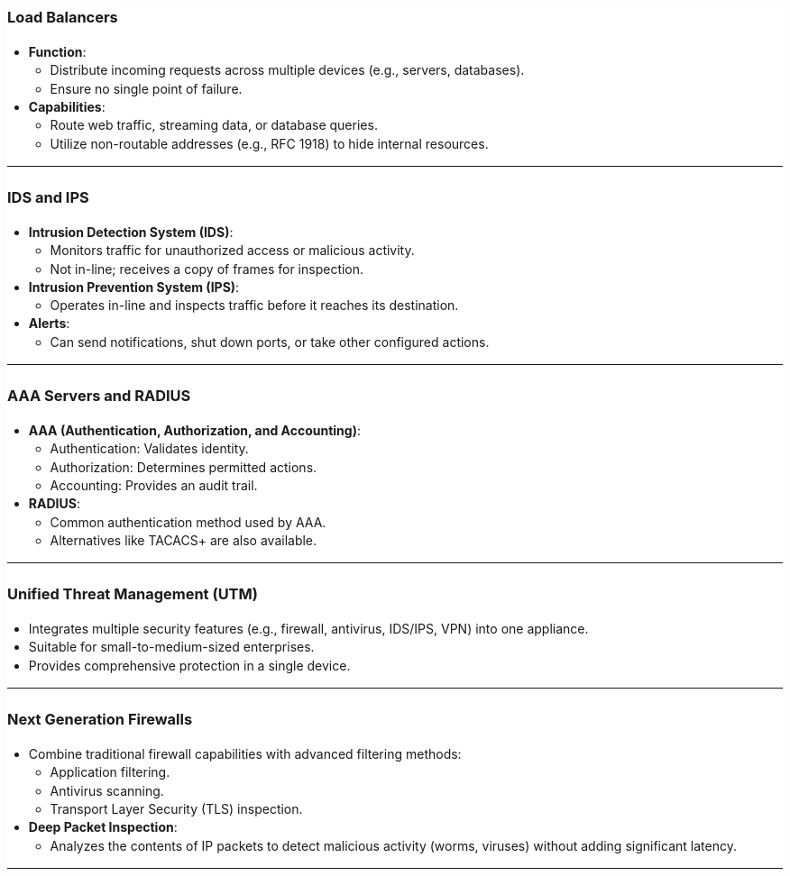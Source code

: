 ### Load Balancers
- **Function**:
  - Distribute incoming requests across multiple devices (e.g., servers, databases).
  - Ensure no single point of failure.
- **Capabilities**:
  - Route web traffic, streaming data, or database queries.
  - Utilize non-routable addresses (e.g., RFC 1918) to hide internal resources.

---

### IDS and IPS
- **Intrusion Detection System (IDS)**:
  - Monitors traffic for unauthorized access or malicious activity.
  - Not in-line; receives a copy of frames for inspection.
- **Intrusion Prevention System (IPS)**:
  - Operates in-line and inspects traffic before it reaches its destination.
- **Alerts**:
  - Can send notifications, shut down ports, or take other configured actions.

---

### AAA Servers and RADIUS
- **AAA (Authentication, Authorization, and Accounting)**:
  - Authentication: Validates identity.
  - Authorization: Determines permitted actions.
  - Accounting: Provides an audit trail.
- **RADIUS**:
  - Common authentication method used by AAA.
  - Alternatives like TACACS+ are also available.

---

### Unified Threat Management (UTM)
- Integrates multiple security features (e.g., firewall, antivirus, IDS/IPS, VPN) into one appliance.
- Suitable for small-to-medium-sized enterprises.
- Provides comprehensive protection in a single device.

---

### Next Generation Firewalls
- Combine traditional firewall capabilities with advanced filtering methods:
  - Application filtering.
  - Antivirus scanning.
  - Transport Layer Security (TLS) inspection.
- **Deep Packet Inspection**:
  - Analyzes the contents of IP packets to detect malicious activity (worms, viruses) without adding significant latency.

---
